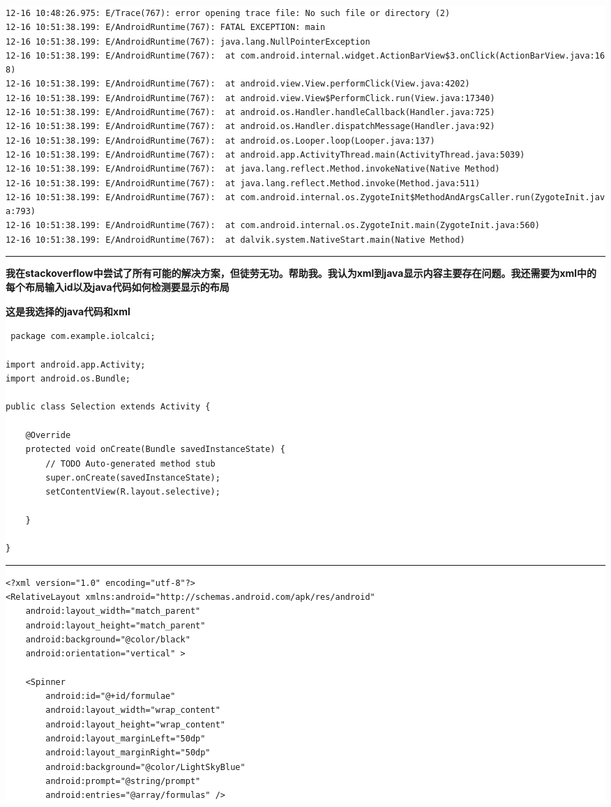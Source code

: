 ```
12-16 10:48:26.975: E/Trace(767): error opening trace file: No such file or directory (2)
12-16 10:51:38.199: E/AndroidRuntime(767): FATAL EXCEPTION: main
12-16 10:51:38.199: E/AndroidRuntime(767): java.lang.NullPointerException
12-16 10:51:38.199: E/AndroidRuntime(767):  at com.android.internal.widget.ActionBarView$3.onClick(ActionBarView.java:168)
12-16 10:51:38.199: E/AndroidRuntime(767):  at android.view.View.performClick(View.java:4202)
12-16 10:51:38.199: E/AndroidRuntime(767):  at android.view.View$PerformClick.run(View.java:17340)
12-16 10:51:38.199: E/AndroidRuntime(767):  at android.os.Handler.handleCallback(Handler.java:725)
12-16 10:51:38.199: E/AndroidRuntime(767):  at android.os.Handler.dispatchMessage(Handler.java:92)
12-16 10:51:38.199: E/AndroidRuntime(767):  at android.os.Looper.loop(Looper.java:137)
12-16 10:51:38.199: E/AndroidRuntime(767):  at android.app.ActivityThread.main(ActivityThread.java:5039)
12-16 10:51:38.199: E/AndroidRuntime(767):  at java.lang.reflect.Method.invokeNative(Native Method)
12-16 10:51:38.199: E/AndroidRuntime(767):  at java.lang.reflect.Method.invoke(Method.java:511)
12-16 10:51:38.199: E/AndroidRuntime(767):  at com.android.internal.os.ZygoteInit$MethodAndArgsCaller.run(ZygoteInit.java:793)
12-16 10:51:38.199: E/AndroidRuntime(767):  at com.android.internal.os.ZygoteInit.main(ZygoteInit.java:560)
12-16 10:51:38.199: E/AndroidRuntime(767):  at dalvik.system.NativeStart.main(Native Method) 
```

* * *

**我在stackoverflow中尝试了所有可能的解决方案，但徒劳无功。帮助我。我认为xml到java显示内容主要存在问题。我还需要为xml中的每个布局输入id以及java代码如何检测要显示的布局**

**这是我选择的java代码和xml**

```
 package com.example.iolcalci;

import android.app.Activity;
import android.os.Bundle;

public class Selection extends Activity {

    @Override
    protected void onCreate(Bundle savedInstanceState) {
        // TODO Auto-generated method stub
        super.onCreate(savedInstanceState);
        setContentView(R.layout.selective);

    }

} 
```

* * *

```
<?xml version="1.0" encoding="utf-8"?>
<RelativeLayout xmlns:android="http://schemas.android.com/apk/res/android"
    android:layout_width="match_parent"
    android:layout_height="match_parent"
    android:background="@color/black"
    android:orientation="vertical" >

    <Spinner
        android:id="@+id/formulae"
        android:layout_width="wrap_content"
        android:layout_height="wrap_content"
        android:layout_marginLeft="50dp"
        android:layout_marginRight="50dp"
        android:background="@color/LightSkyBlue"
        android:prompt="@string/prompt"
        android:entries="@array/formulas" />
```